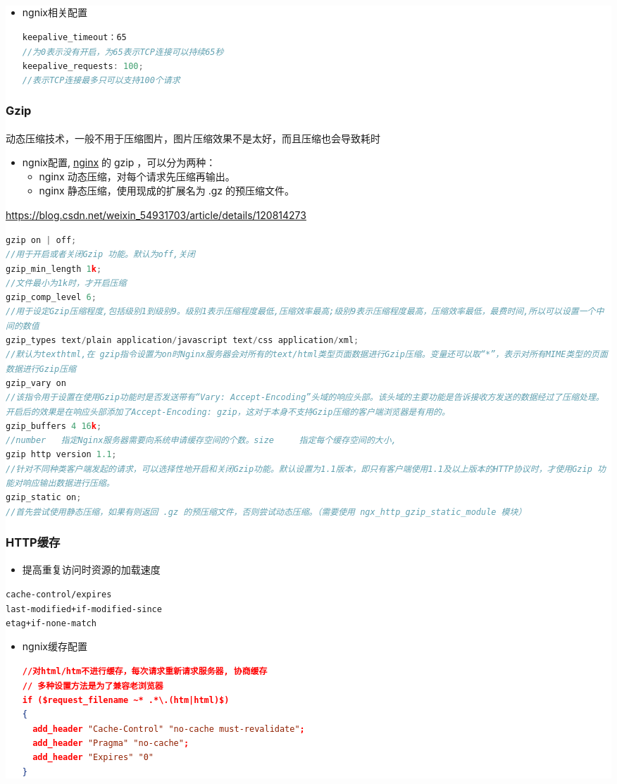 + ngnix相关配置

  ```js
  keepalive_timeout：65
  //为0表示没有开启，为65表示TCP连接可以持续65秒
  keepalive_requests: 100;
  //表示TCP连接最多只可以支持100个请求
  ```

### Gzip

动态压缩技术，一般不用于压缩图片，图片压缩效果不是太好，而且压缩也会导致耗时

+ ngnix配置, [nginx](https://so.csdn.net/so/search?q=nginx&spm=1001.2101.3001.7020) 的 gzip ，可以分为两种：
  + nginx 动态压缩，对每个请求先压缩再输出。
  + nginx 静态压缩，使用现成的扩展名为 .gz 的预压缩文件。


https://blog.csdn.net/weixin_54931703/article/details/120814273

```js
gzip on | off;
//用于开启或者关闭Gzip 功能。默认为off,关闭
gzip_min_length 1k;
//文件最小为1k时，才开启压缩
gzip_comp_level 6;
//用于设定Gzip压缩程度,包括级别1到级别9。级别1表示压缩程度最低,压缩效率最高;级别9表示压缩程度最高，压缩效率最低，最费时间,所以可以设置一个中间的数值
gzip_types text/plain application/javascript text/css application/xml;
//默认为texthtml,在 gzip指令设置为on时Nginx服务器会对所有的text/html类型页面数据进行Gzip压缩。变量还可以取“*”，表示对所有MIME类型的页面数据进行Gzip压缩
gzip_vary on
//该指令用于设置在使用Gzip功能时是否发送带有“Vary: Accept-Encoding”头域的响应头部。该头域的主要功能是告诉接收方发送的数据经过了压缩处理。开启后的效果是在响应头部添加了Accept-Encoding: gzip，这对于本身不支持Gzip压缩的客户端浏览器是有用的。
gzip_buffers 4 16k;
//number   指定Nginx服务器需要向系统申请缓存空间的个数。size     指定每个缓存空间的大小,
gzip http version 1.1;
//针对不同种类客户端发起的请求，可以选择性地开启和关闭Gzip功能。默认设置为1.1版本，即只有客户端使用1.1及以上版本的HTTP协议时，才使用Gzip 功能对响应输出数据进行压缩。
gzip_static on;
//首先尝试使用静态压缩，如果有则返回 .gz 的预压缩文件，否则尝试动态压缩。（需要使用 ngx_http_gzip_static_module 模块）
```

### HTTP缓存

+ 提高重复访问时资源的加载速度

```
cache-control/expires
last-modified+if-modified-since
etag+if-none-match
```

+ ngnix缓存配置

  ```json
  //对html/htm不进行缓存，每次请求重新请求服务器, 协商缓存
  // 多种设置方法是为了兼容老浏览器
  if ($request_filename ~* .*\.(htm|html)$)
  {
    add_header "Cache-Control" "no-cache must-revalidate";
    add_header "Pragma" "no-cache";
    add_header "Expires" "0"
  }
  ```
